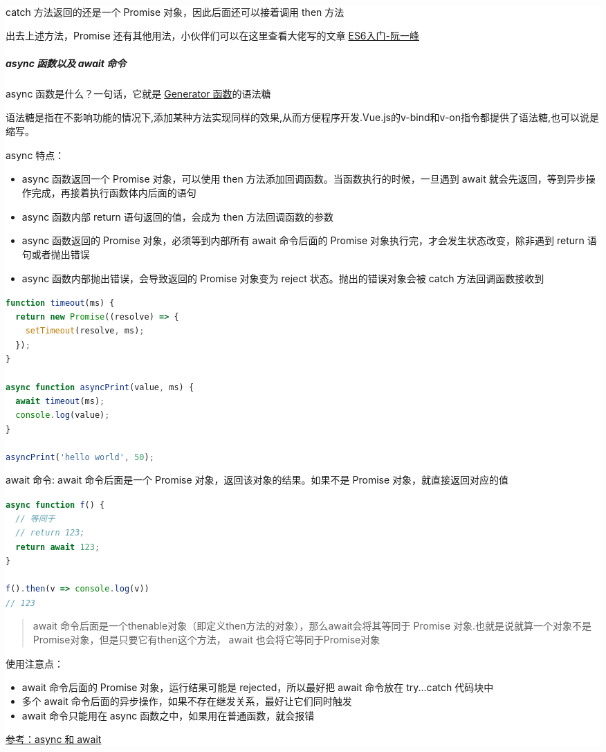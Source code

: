catch 方法返回的还是一个 Promise 对象，因此后面还可以接着调用 then 方法

出去上述方法，Promise 还有其他用法，小伙伴们可以在这里查看大佬写的文章 <a href="https://es6.ruanyifeng.com/#README">ES6入门-阮一峰</a>

##### async 函数以及 await 命令
async 函数是什么？一句话，它就是 <a href="https://es6.ruanyifeng.com/#docs/generator">Generator 函数</a>的语法糖

语法糖是指在不影响功能的情况下,添加某种方法实现同样的效果,从而方便程序开发.Vue.js的v-bind和v-on指令都提供了语法糖,也可以说是缩写。

async 特点：

- async 函数返回一个 Promise 对象，可以使用 then 方法添加回调函数。当函数执行的时候，一旦遇到 await 就会先返回，等到异步操作完成，再接着执行函数体内后面的语句

- async 函数内部 return 语句返回的值，会成为 then 方法回调函数的参数

- async 函数返回的 Promise 对象，必须等到内部所有 await 命令后面的 Promise 对象执行完，才会发生状态改变，除非遇到 return 语句或者抛出错误

- async 函数内部抛出错误，会导致返回的 Promise 对象变为 reject 状态。抛出的错误对象会被 catch 方法回调函数接收到


```javascript
function timeout(ms) {
  return new Promise((resolve) => {
    setTimeout(resolve, ms);
  });
}

async function asyncPrint(value, ms) {
  await timeout(ms);
  console.log(value);
}

asyncPrint('hello world', 50);
```

await 命令: await 命令后面是一个 Promise 对象，返回该对象的结果。如果不是 Promise 对象，就直接返回对应的值

```javascript
async function f() {
  // 等同于
  // return 123;
  return await 123;
}

f().then(v => console.log(v))
// 123
```


><div>await 命令后面是一个thenable对象（即定义then方法的对象），那么await会将其等同于 Promise 对象.也就是说就算一个对象不是Promise对象，但是只要它有then这个方法， await 也会将它等同于Promise对象</div>

使用注意点：

- await 命令后面的 Promise 对象，运行结果可能是 rejected，所以最好把 await 命令放在 try...catch 代码块中
- 多个 await 命令后面的异步操作，如果不存在继发关系，最好让它们同时触发
- await 命令只能用在 async 函数之中，如果用在普通函数，就会报错

<a href="https://es6.ruanyifeng.com/#docs/async">参考：async 和 await</a>
